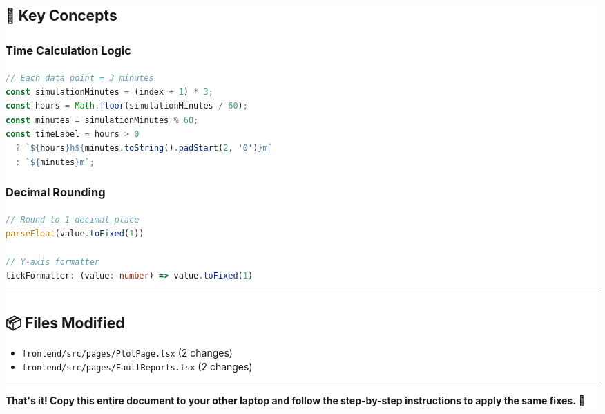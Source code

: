 
## 🎯 Key Concepts

### **Time Calculation Logic**
```typescript
// Each data point = 3 minutes
const simulationMinutes = (index + 1) * 3;
const hours = Math.floor(simulationMinutes / 60);
const minutes = simulationMinutes % 60;
const timeLabel = hours > 0 
  ? `${hours}h${minutes.toString().padStart(2, '0')}m` 
  : `${minutes}m`;
```

### **Decimal Rounding**
```typescript
// Round to 1 decimal place
parseFloat(value.toFixed(1))

// Y-axis formatter
tickFormatter: (value: number) => value.toFixed(1)
```

---

## 📦 Files Modified

- `frontend/src/pages/PlotPage.tsx` (2 changes)
- `frontend/src/pages/FaultReports.tsx` (2 changes)

---

**That's it! Copy this entire document to your other laptop and follow the step-by-step instructions to apply the same fixes.** 🎉

